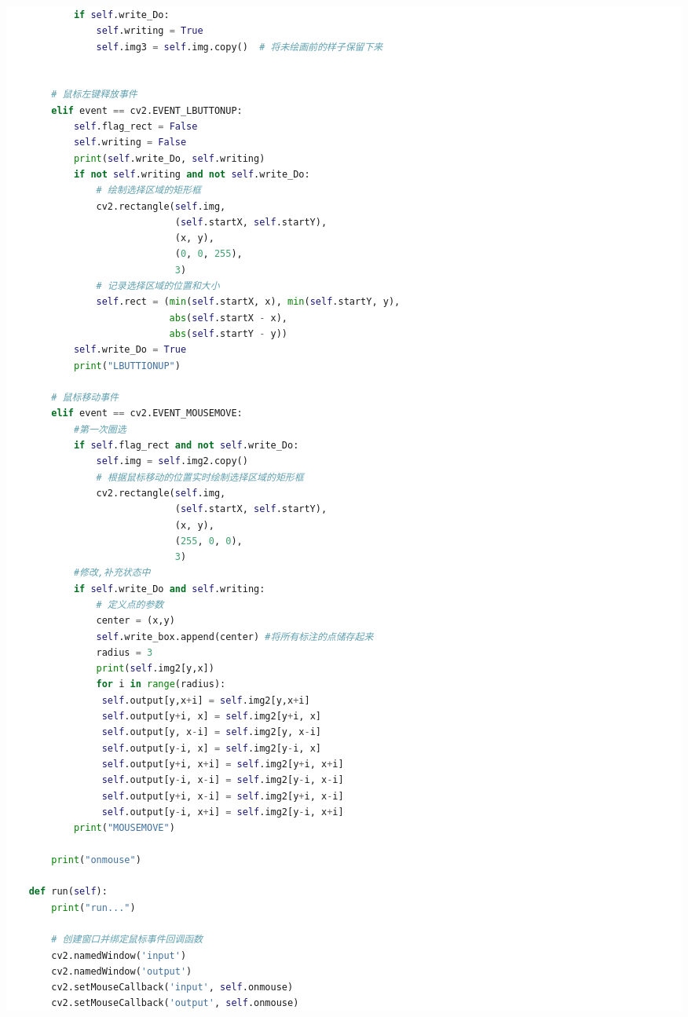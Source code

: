 ```python
            if self.write_Do:
                self.writing = True
                self.img3 = self.img.copy()  # 将未绘画前的样子保留下来


        # 鼠标左键释放事件
        elif event == cv2.EVENT_LBUTTONUP:
            self.flag_rect = False
            self.writing = False
            print(self.write_Do, self.writing)
            if not self.writing and not self.write_Do:
                # 绘制选择区域的矩形框
                cv2.rectangle(self.img,
                              (self.startX, self.startY),
                              (x, y),
                              (0, 0, 255),
                              3)
                # 记录选择区域的位置和大小
                self.rect = (min(self.startX, x), min(self.startY, y),
                             abs(self.startX - x),
                             abs(self.startY - y))
            self.write_Do = True
            print("LBUTTIONUP")

        # 鼠标移动事件
        elif event == cv2.EVENT_MOUSEMOVE:
            #第一次圈选
            if self.flag_rect and not self.write_Do:
                self.img = self.img2.copy()
                # 根据鼠标移动的位置实时绘制选择区域的矩形框
                cv2.rectangle(self.img,
                              (self.startX, self.startY),
                              (x, y),
                              (255, 0, 0),
                              3)
            #修改,补充状态中
            if self.write_Do and self.writing:
                # 定义点的参数
                center = (x,y)
                self.write_box.append(center) #将所有标注的点储存起来
                radius = 3
                print(self.img2[y,x])
                for i in range(radius):
                 self.output[y,x+i] = self.img2[y,x+i] 
                 self.output[y+i, x] = self.img2[y+i, x] 
                 self.output[y, x-i] = self.img2[y, x-i] 
                 self.output[y-i, x] = self.img2[y-i, x]  
                 self.output[y+i, x+i] = self.img2[y+i, x+i]  
                 self.output[y-i, x-i] = self.img2[y-i, x-i] 
                 self.output[y+i, x-i] = self.img2[y+i, x-i]  
                 self.output[y-i, x+i] = self.img2[y-i, x+i]  
            print("MOUSEMOVE")

        print("onmouse")

    def run(self):
        print("run...")

        # 创建窗口并绑定鼠标事件回调函数
        cv2.namedWindow('input')
        cv2.namedWindow('output')
        cv2.setMouseCallback('input', self.onmouse)
        cv2.setMouseCallback('output', self.onmouse)
```